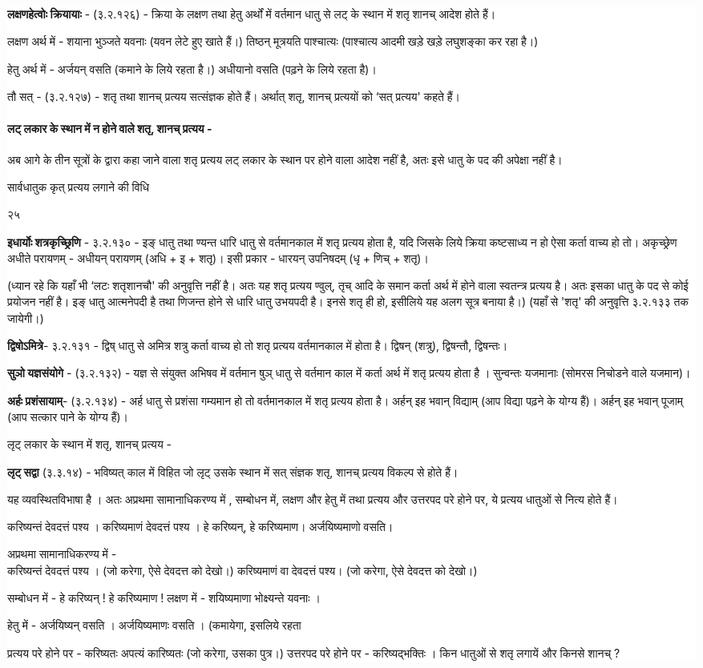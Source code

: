 **लक्षणहेत्वोः क्रियायाः** - (३.२.१२६) - क्रिया के लक्षण तथा हेतु अर्थों में वर्तमान धातु से लट् के स्थान में शतृ शानच् आदेश होते हैं।

लक्षण अर्थ में - शयाना भुञ्जते यवनाः (यवन लेटे हुए खाते हैं।) तिष्ठन् मूत्रयति पाश्चात्यः (पाश्चात्य आदमी खड़े खड़े लघुशङ्का कर रहा है।)

हेतु अर्थ में - अर्जयन् वसति (कमाने के लिये रहता है।) अधीयानो वसति (पढ़ने के लिये रहता है)।

तौ सत् - (३.२.१२७) - शतृ तथा शानच् प्रत्यय सत्संज्ञक होते हैं। अर्थात् शतृ, शानच् प्रत्ययों को ‘सत् प्रत्यय' कहते हैं।

#### लट् लकार के स्थान में न होने वाले शतृ, शानच् प्रत्यय -

अब आगे के तीन सूत्रों के द्वारा कहा जाने वाला शतृ प्रत्यय लट् लकार के स्थान पर होने वाला आदेश नहीं है, अतः इसे धातु के पद की अपेक्षा नहीं है।

सार्वधातुक कृत् प्रत्यय लगाने की विधि

२५

**इधार्योः शत्रकृच्छ्रिणि** - ३.२.१३० - इङ् धातु तथा ण्यन्त धारि धातु से वर्तमानकाल में शतृ प्रत्यय होता है, यदि जिसके लिये क्रिया कष्टसाध्य न हो ऐसा कर्ता वाच्य हो तो। अकृच्छ्रेण अधीते परायणम् - अधीयन् परायणम् (अधि + इ + शतृ)। इसी प्रकार - धारयन् उपनिषदम् (धृ + णिच् + शतृ)।

(ध्यान रहे कि यहाँ भी ‘लटः शतृशानचौ' की अनुवृत्ति नहीं है। अतः यह शतृ प्रत्यय ण्वुल्, तृच् आदि के समान कर्ता अर्थ में होने वाला स्वतन्त्र प्रत्यय है। अतः इसका धातु के पद से कोई प्रयोजन नहीं है। इङ् धातु आत्मनेपदी है तथा णिजन्त होने से धारि धातु उभयपदी है। इनसे शतृ ही हो, इसीलिये यह अलग सूत्र बनाया है।) (यहाँ से 'शतृ' की अनुवृत्ति ३.२.१३३ तक जायेगी।)

**द्विषोऽमित्रे**- ३.२.१३१ - द्विष् धातु से अमित्र शत्रु कर्ता वाच्य हो तो शतृ प्रत्यय वर्तमानकाल में होता है। द्विषन् (शत्रु), द्विषन्तौ, द्विषन्तः।

**सुञो यज्ञसंयोगे** - (३.२.१३२) - यज्ञ से संयुक्त अभिषव में वर्तमान षुञ् धातु से वर्तमान काल में कर्ता अर्थ में शतृ प्रत्यय होता है । सुन्वन्तः यजमानाः (सोमरस निचोडने वाले यजमान)।

**अर्हः प्रशंसायाम्**- (३.२.१३४) - अर्ह धातु से प्रशंसा गम्यमान हो तो वर्तमानकाल में शतृ प्रत्यय होता है। अर्हन् इह भवान् विद्याम् (आप विद्या पढ़ने के योग्य हैं)। अर्हन् इह भवान् पूजाम् (आप सत्कार पाने के योग्य हैं)।

लृट् लकार के स्थान में शतृ, शानच् प्रत्यय -

**लृट् सद्वा** (३.३.१४) - भविष्यत् काल में विहित जो लृट् उसके स्थान में सत् संज्ञक शतृ, शानच् प्रत्यय विकल्प से होते हैं।

यह व्यवस्थितविभाषा है । अतः अप्रथमा सामानाधिकरण्य में , सम्बोधन में, लक्षण और हेतु में तथा प्रत्यय और उत्तरपद परे होने पर, ये प्रत्यय धातुओं से नित्य होते हैं।

करिष्यन्तं देवदत्तं पश्य । करिष्यमाणं देवदत्तं पश्य । हे करिष्यन्, हे करिष्यमाण। अर्जयिष्यमाणो वसति।

अप्रथमा सामानाधिकरण्य में -  
करिष्यन्तं देवदत्तं पश्य । (जो करेगा, ऐसे देवदत्त को देखो।) करिष्यमाणं वा देवदत्तं पश्य। (जो करेगा, ऐसे देवदत्त को देखो।)

सम्बोधन में - हे करिष्यन् ! हे करिष्यमाण ! लक्षण में - शयिष्यमाणा भोक्ष्यन्ते यवनाः ।



हेतु में - अर्जयिष्यन् वसति । अर्जयिष्यमाणः वसति । (कमायेगा, इसलिये रहता

प्रत्यय परे होने पर - करिष्यतः अपत्यं कारिष्यतः (जो करेगा, उसका पुत्र।) उत्तरपद परे होने पर - करिष्यद्भक्तिः । किन धातुओं से शतृ लगायें और किनसे शानच् ?
